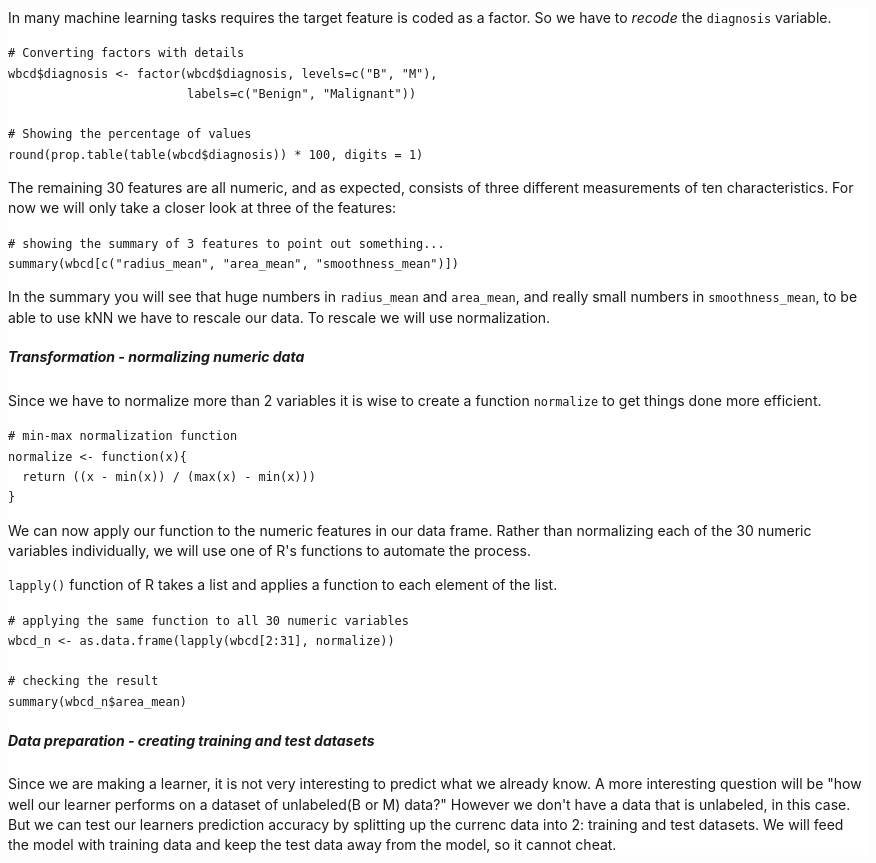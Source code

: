 In many machine learning tasks requires the target feature is coded as a factor. So we have to _recode_ the ```diagnosis``` variable. 

```{r}
# Converting factors with details
wbcd$diagnosis <- factor(wbcd$diagnosis, levels=c("B", "M"),
                         labels=c("Benign", "Malignant"))

# Showing the percentage of values 
round(prop.table(table(wbcd$diagnosis)) * 100, digits = 1)
```

The remaining 30 features are all numeric, and as expected, consists of three different measurements of ten characteristics. For now we will only take a closer look at three of the features:

```{r}
# showing the summary of 3 features to point out something...
summary(wbcd[c("radius_mean", "area_mean", "smoothness_mean")])
```

In the summary you will see that huge numbers in ```radius_mean``` and ```area_mean```, and really small numbers in ```smoothness_mean```, to be able to use kNN we have to rescale our data. To rescale we will use normalization.

##### Transformation - normalizing numeric data

Since we have to normalize more than 2 variables it is wise to create a function ```normalize``` to get things done more efficient. 


```{r}
# min-max normalization function
normalize <- function(x){
  return ((x - min(x)) / (max(x) - min(x)))
}

```


We can now apply our function to the numeric features in our data frame. Rather than normalizing each of the 30 numeric variables individually, we will use one of R's functions to automate the process.

```lapply()``` function of R takes a list and applies a function to each element of the list. 

```{r}
# applying the same function to all 30 numeric variables
wbcd_n <- as.data.frame(lapply(wbcd[2:31], normalize))

# checking the result
summary(wbcd_n$area_mean)
```



##### Data preparation - creating training and test datasets

Since we are making a learner, it is not very interesting to predict what we already know. A more interesting question will be "how well our learner performs on a dataset of unlabeled(B or M) data?" However we don't have a data that is unlabeled, in this case. But we can test our learners prediction accuracy by splitting up the currenc data into 2: training and test datasets. We will feed the model with training data and keep the test data away from the model, so it cannot cheat.
